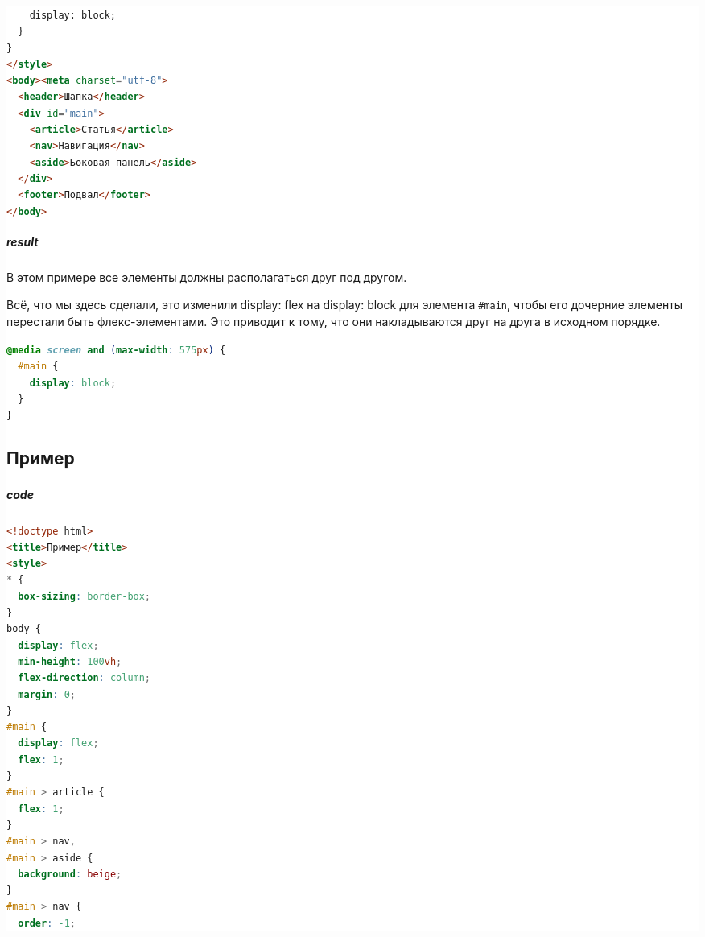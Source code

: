 ```html
    display: block;
  }
}
</style>
<body><meta charset="utf-8">
  <header>Шапка</header>
  <div id="main">
    <article>Статья</article>
    <nav>Навигация</nav>
    <aside>Боковая панель</aside>
  </div>
  <footer>Подвал</footer>
</body>
```

##### result
<iframe src="http://localhost:50000/FLEXadaptive_markup.html" style="background: white; border: none; width: 500px; height: 500px;"/></iframe>

<iframe src="http://localhost:50000/FLEXadaptive_markup.html" style="background: white; border: none; width: 600px;height:300px;"/></iframe>

В этом примере все элементы должны располагаться друг под другом. 

Всё, что мы здесь сделали, это изменили display: flex на display: block для элемента `#main`, чтобы его дочерние элементы перестали быть флекс-элементами. Это приводит к тому, что они накладываются друг на друга в исходном порядке.

```css
@media screen and (max-width: 575px) {
  #main {
    display: block;
  }
}
```

## Пример 

##### code
```html
<!doctype html>
<title>Пример</title>
<style>
* {
  box-sizing: border-box; 
}
body {
  display: flex;
  min-height: 100vh;
  flex-direction: column;
  margin: 0;
}
#main {
  display: flex;
  flex: 1;
}
#main > article {
  flex: 1;
}
#main > nav, 
#main > aside {
  background: beige;
}
#main > nav {
  order: -1;
```